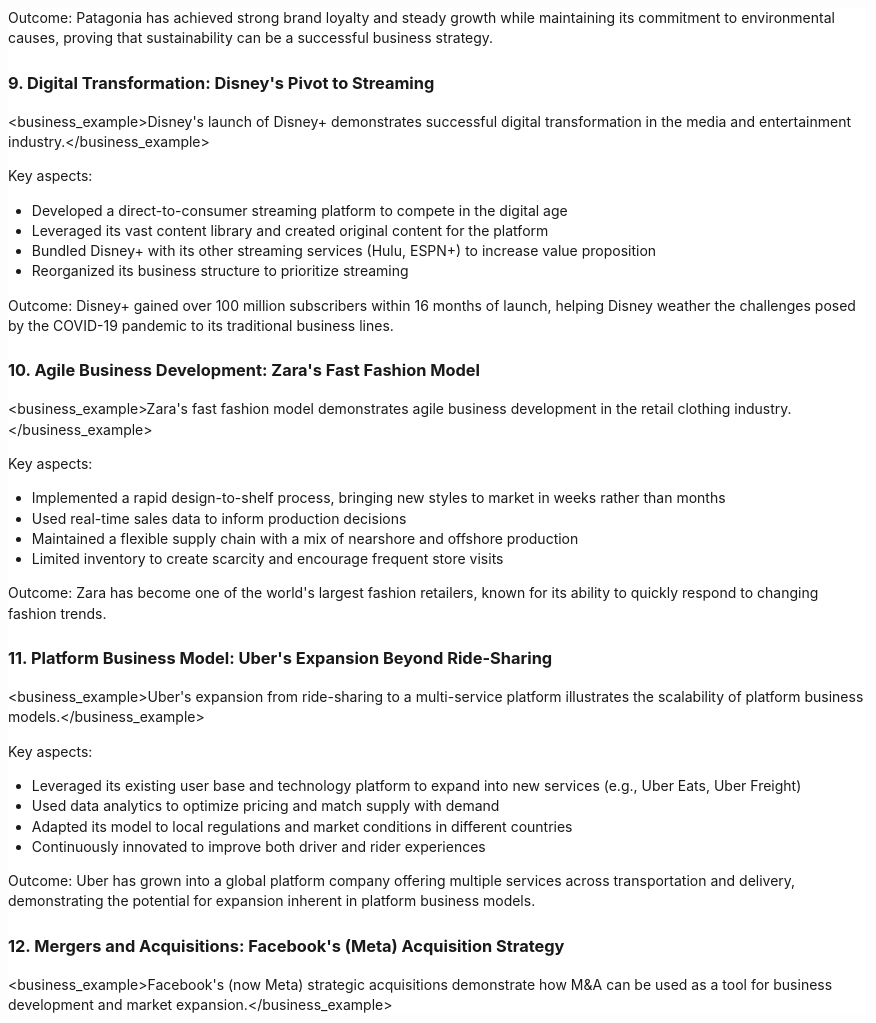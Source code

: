 Outcome: Patagonia has achieved strong brand loyalty and steady growth while maintaining its commitment to environmental causes, proving that sustainability can be a successful business strategy.

### 9. Digital Transformation: Disney's Pivot to Streaming

<business_example>Disney's launch of Disney+ demonstrates successful digital transformation in the media and entertainment industry.</business_example>

Key aspects:
- Developed a direct-to-consumer streaming platform to compete in the digital age
- Leveraged its vast content library and created original content for the platform
- Bundled Disney+ with its other streaming services (Hulu, ESPN+) to increase value proposition
- Reorganized its business structure to prioritize streaming

Outcome: Disney+ gained over 100 million subscribers within 16 months of launch, helping Disney weather the challenges posed by the COVID-19 pandemic to its traditional business lines.

### 10. Agile Business Development: Zara's Fast Fashion Model

<business_example>Zara's fast fashion model demonstrates agile business development in the retail clothing industry.</business_example>

Key aspects:
- Implemented a rapid design-to-shelf process, bringing new styles to market in weeks rather than months
- Used real-time sales data to inform production decisions
- Maintained a flexible supply chain with a mix of nearshore and offshore production
- Limited inventory to create scarcity and encourage frequent store visits

Outcome: Zara has become one of the world's largest fashion retailers, known for its ability to quickly respond to changing fashion trends.

### 11. Platform Business Model: Uber's Expansion Beyond Ride-Sharing

<business_example>Uber's expansion from ride-sharing to a multi-service platform illustrates the scalability of platform business models.</business_example>

Key aspects:
- Leveraged its existing user base and technology platform to expand into new services (e.g., Uber Eats, Uber Freight)
- Used data analytics to optimize pricing and match supply with demand
- Adapted its model to local regulations and market conditions in different countries
- Continuously innovated to improve both driver and rider experiences

Outcome: Uber has grown into a global platform company offering multiple services across transportation and delivery, demonstrating the potential for expansion inherent in platform business models.

### 12. Mergers and Acquisitions: Facebook's (Meta) Acquisition Strategy

<business_example>Facebook's (now Meta) strategic acquisitions demonstrate how M&A can be used as a tool for business development and market expansion.</business_example>
